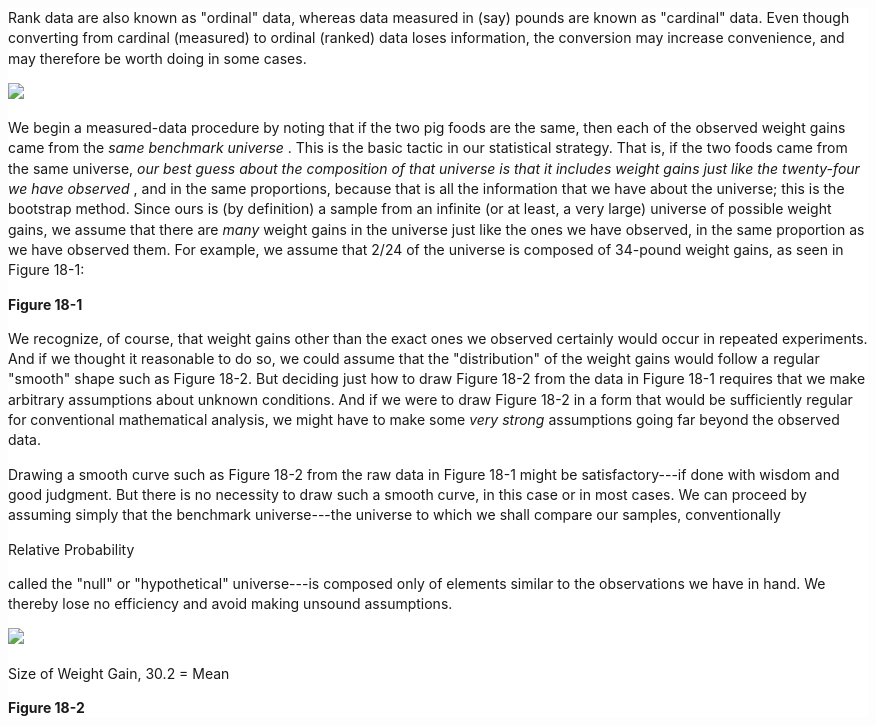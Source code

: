 Rank data are also known as "ordinal" data, whereas data measured in
(say) pounds are known as "cardinal" data. Even though converting from
cardinal (measured) to ordinal (ranked) data loses information, the
conversion may increase convenience, and may therefore be worth doing in
some cases.

![](images/22-Chap-18_000.gif)

We begin a measured-data procedure by noting that if the two pig foods
are the same, then each of the observed weight gains came from the *same
benchmark universe* . This is the basic tactic in our statistical
strategy. That is, if the two foods came from the same universe, *our
best guess about the composition of that universe is that it includes
weight gains just like the twenty-four we have observed* , and in the
same proportions, because that is all the information that we have about
the universe; this is the bootstrap method. Since ours is (by
definition) a sample from an infinite (or at least, a very large)
universe of possible weight gains, we assume that there are *many*
weight gains in the universe just like the ones we have observed, in the
same proportion as we have observed them. For example, we assume that
2/24 of the universe is composed of 34-pound weight gains, as seen in
Figure 18-1:

**Figure 18-1**

We recognize, of course, that weight gains other than the exact ones we
observed certainly would occur in repeated experiments. And if we
thought it reasonable to do so, we could assume that the "distribution"
of the weight gains would follow a regular "smooth" shape such as Figure
18-2. But deciding just how to draw Figure 18-2 from the data in Figure
18-1 requires that we make arbitrary assumptions about unknown
conditions. And if we were to draw Figure 18-2 in a form that would be
sufficiently regular for conventional mathematical analysis, we might
have to make some *very strong* assumptions going far beyond the
observed data.

Drawing a smooth curve such as Figure 18-2 from the raw data in Figure
18-1 might be satisfactory---if done with wisdom and good judgment. But
there is no necessity to draw such a smooth curve, in this case or in
most cases. We can proceed by assuming simply that the benchmark
universe---the universe to which we shall compare our samples,
conventionally

Relative Probability

called the "null" or "hypothetical" universe---is composed only of
elements similar to the observations we have in hand. We thereby lose no
efficiency and avoid making unsound assumptions.

![](images/22-Chap-18_001.png)

Size of Weight Gain, 30.2 = Mean

**Figure 18-2**
